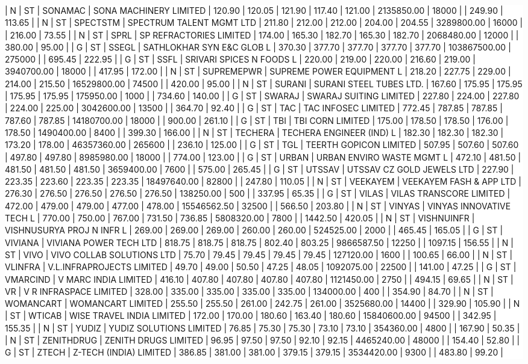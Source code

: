 | N | ST | SONAMAC | SONA MACHINERY LIMITED | 120.90 | 120.05 | 121.90 | 117.40 | 121.00 | 2135850.00 | 18000 |  | 249.90 | 113.65 |
| N | ST | SPECTSTM | SPECTRUM TALENT MGMT LTD | 211.80 | 212.00 | 212.00 | 204.00 | 204.55 | 3289800.00 | 16000 |  | 216.00 | 73.55 |
| N | ST | SPRL | SP REFRACTORIES LIMITED | 174.00 | 165.30 | 182.70 | 165.30 | 182.70 | 2068480.00 | 12000 |  | 380.00 | 95.00 |
| G | ST | SSEGL | SATHLOKHAR SYN E&C GLOB L | 370.30 | 377.70 | 377.70 | 377.70 | 377.70 | 103867500.00 | 275000 |  | 695.45 | 222.95 |
| G | ST | SSFL | SRIVARI SPICES N FOODS L | 220.00 | 219.00 | 220.00 | 216.60 | 219.00 | 3940700.00 | 18000 |  | 417.95 | 172.00 |
| N | ST | SUPREMEPWR | SUPREME POWER EQUIPMENT L | 218.20 | 227.75 | 229.00 | 214.00 | 215.50 | 16529800.00 | 74500 |  | 420.00 | 95.00 |
| N | ST | SURANI | SURANI STEEL TUBES LTD. | 167.60 | 175.95 | 175.95 | 175.95 | 175.95 | 175950.00 | 1000 |  | 734.60 | 140.00 |
| G | ST | SWARAJ | SWARAJ SUITING LIMITED | 227.80 | 224.00 | 227.80 | 224.00 | 225.00 | 3042600.00 | 13500 |  | 364.70 | 92.40 |
| G | ST | TAC | TAC INFOSEC LIMITED | 772.45 | 787.85 | 787.85 | 787.60 | 787.85 | 14180700.00 | 18000 |  | 900.00 | 261.10 |
| G | ST | TBI | TBI CORN LIMITED | 175.00 | 178.50 | 178.50 | 176.00 | 178.50 | 1490400.00 | 8400 |  | 399.30 | 166.00 |
| N | ST | TECHERA | TECHERA ENGINEER (IND) L | 182.30 | 182.30 | 182.30 | 173.20 | 178.00 | 46357360.00 | 265600 |  | 236.10 | 125.00 |
| G | ST | TGL | TEERTH GOPICON LIMITED | 507.95 | 507.60 | 507.60 | 497.80 | 497.80 | 8985980.00 | 18000 |  | 774.00 | 123.00 |
| G | ST | URBAN | URBAN ENVIRO WASTE MGMT L | 472.10 | 481.50 | 481.50 | 481.50 | 481.50 | 3659400.00 | 7600 |  | 575.00 | 265.45 |
| G | ST | UTSSAV | UTSSAV CZ GOLD JEWELS LTD | 227.90 | 223.35 | 223.60 | 223.35 | 223.35 | 18497640.00 | 82800 |  | 247.80 | 110.05 |
| N | ST | VEEKAYEM | VEEKAYEM FASH & APP LTD | 276.30 | 276.50 | 276.50 | 276.50 | 276.50 | 138250.00 | 500 |  | 337.95 | 65.35 |
| G | ST | VILAS | VILAS TRANSCORE LIMITED | 472.00 | 479.00 | 479.00 | 477.00 | 478.00 | 15546562.50 | 32500 |  | 566.50 | 203.80 |
| N | ST | VINYAS | VINYAS INNOVATIVE TECH L | 770.00 | 750.00 | 767.00 | 731.50 | 736.85 | 5808320.00 | 7800 |  | 1442.50 | 420.05 |
| N | ST | VISHNUINFR | VISHNUSURYA PROJ N INFR L | 269.00 | 269.00 | 269.00 | 260.00 | 260.00 | 524525.00 | 2000 |  | 465.45 | 165.05 |
| G | ST | VIVIANA | VIVIANA POWER TECH LTD | 818.75 | 818.75 | 818.75 | 802.40 | 803.25 | 9866587.50 | 12250 |  | 1097.15 | 156.55 |
| N | ST | VIVO | VIVO COLLAB SOLUTIONS LTD | 75.70 | 79.45 | 79.45 | 79.45 | 79.45 | 127120.00 | 1600 |  | 100.65 | 66.00 |
| N | ST | VLINFRA | V.L.INFRAPROJECTS LIMITED | 49.70 | 49.00 | 50.50 | 47.25 | 48.05 | 1092075.00 | 22500 |  | 141.00 | 47.25 |
| G | ST | VMARCIND | V MARC INDIA LIMITED | 416.10 | 407.80 | 407.80 | 407.80 | 407.80 | 1121450.00 | 2750 |  | 494.15 | 69.65 |
| N | ST | VR | V R INFRASPACE LIMITED | 328.00 | 335.00 | 335.00 | 335.00 | 335.00 | 134000.00 | 400 |  | 354.90 | 84.70 |
| N | ST | WOMANCART | WOMANCART LIMITED | 255.50 | 255.50 | 261.00 | 242.75 | 261.00 | 3525680.00 | 14400 |  | 329.90 | 105.90 |
| N | ST | WTICAB | WISE TRAVEL INDIA LIMITED | 172.00 | 170.00 | 180.60 | 163.40 | 180.60 | 15840600.00 | 94500 |  | 342.95 | 155.35 |
| N | ST | YUDIZ | YUDIZ SOLUTIONS LIMITED | 76.85 | 75.30 | 75.30 | 73.10 | 73.10 | 354360.00 | 4800 |  | 167.90 | 50.35 |
| N | ST | ZENITHDRUG | ZENITH DRUGS LIMITED | 96.95 | 97.50 | 97.50 | 92.10 | 92.15 | 4465240.00 | 48000 |  | 154.40 | 52.80 |
| G | ST | ZTECH | Z-TECH (INDIA) LIMITED | 386.85 | 381.00 | 381.00 | 379.15 | 379.15 | 3534420.00 | 9300 |  | 483.80 | 99.20 |



